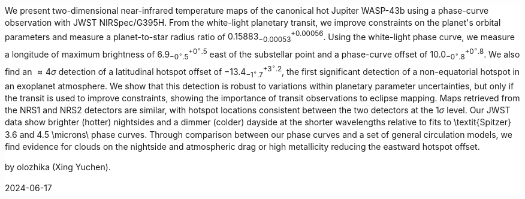  We present two-dimensional near-infrared temperature maps of the canonical hot Jupiter WASP-43b using a phase-curve observation with JWST NIRSpec/G395H. From the white-light planetary transit, we improve constraints on the planet's orbital parameters and measure a planet-to-star radius ratio of $0.15883^{+0.00056}_{-0.00053}$. Using the white-light phase curve, we measure a longitude of maximum brightness of $6.9^{+0^\circ.5}_{-0^\circ.5}$ east of the substellar point and a phase-curve offset of $10.0^{+0^\circ.8}_{-0^\circ.8}$. We also find an $\approx4\sigma$ detection of a latitudinal hotspot offset of $-13.4^{+3^\circ.2}_{-1^\circ.7}$, the first significant detection of a non-equatorial hotspot in an exoplanet atmosphere. We show that this detection is robust to variations within planetary parameter uncertainties, but only if the transit is used to improve constraints, showing the importance of transit observations to eclipse mapping. Maps retrieved from the NRS1 and NRS2 detectors are similar, with hotspot locations consistent between the two detectors at the $1\sigma$ level. Our JWST data show brighter (hotter) nightsides and a dimmer (colder) dayside at the shorter wavelengths relative to fits to \textit{Spitzer} 3.6 and 4.5 \microns\ phase curves. Through comparison between our phase curves and a set of general circulation models, we find evidence for clouds on the nightside and atmospheric drag or high metallicity reducing the eastward hotspot offset.


by olozhika (Xing Yuchen). 


2024-06-17
